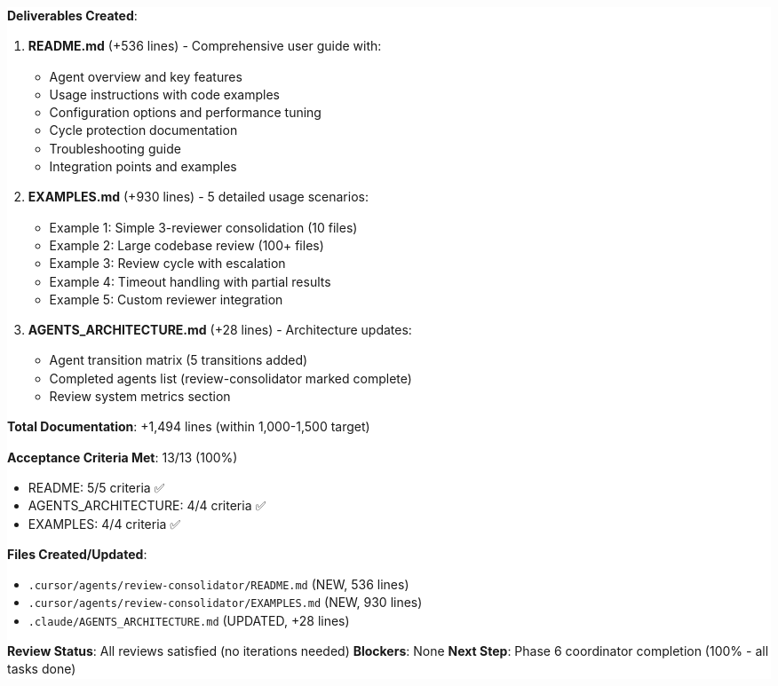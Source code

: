 **Deliverables Created**:
1. **README.md** (+536 lines) - Comprehensive user guide with:
   - Agent overview and key features
   - Usage instructions with code examples
   - Configuration options and performance tuning
   - Cycle protection documentation
   - Troubleshooting guide
   - Integration points and examples

2. **EXAMPLES.md** (+930 lines) - 5 detailed usage scenarios:
   - Example 1: Simple 3-reviewer consolidation (10 files)
   - Example 2: Large codebase review (100+ files)
   - Example 3: Review cycle with escalation
   - Example 4: Timeout handling with partial results
   - Example 5: Custom reviewer integration

3. **AGENTS_ARCHITECTURE.md** (+28 lines) - Architecture updates:
   - Agent transition matrix (5 transitions added)
   - Completed agents list (review-consolidator marked complete)
   - Review system metrics section

**Total Documentation**: +1,494 lines (within 1,000-1,500 target)

**Acceptance Criteria Met**: 13/13 (100%)
- README: 5/5 criteria ✅
- AGENTS_ARCHITECTURE: 4/4 criteria ✅
- EXAMPLES: 4/4 criteria ✅

**Files Created/Updated**:
- `.cursor/agents/review-consolidator/README.md` (NEW, 536 lines)
- `.cursor/agents/review-consolidator/EXAMPLES.md` (NEW, 930 lines)
- `.claude/AGENTS_ARCHITECTURE.md` (UPDATED, +28 lines)

**Review Status**: All reviews satisfied (no iterations needed)
**Blockers**: None
**Next Step**: Phase 6 coordinator completion (100% - all tasks done)
